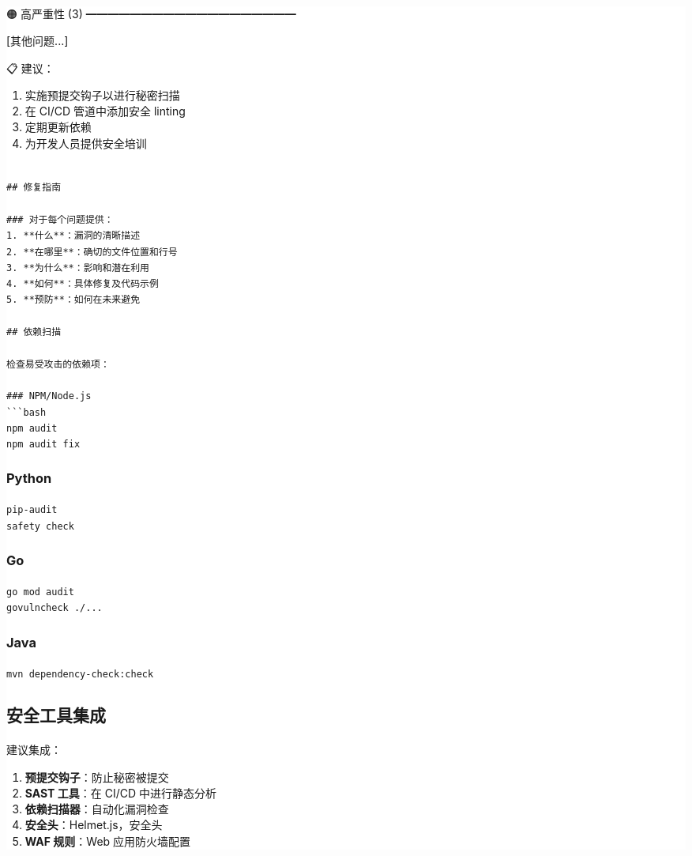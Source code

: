 🟠 高严重性 (3)
━━━━━━━━━━━━━━━━━━━

[其他问题...]

📋 建议：
1. 实施预提交钩子以进行秘密扫描
2. 在 CI/CD 管道中添加安全 linting
3. 定期更新依赖
4. 为开发人员提供安全培训
```

## 修复指南

### 对于每个问题提供：
1. **什么**：漏洞的清晰描述
2. **在哪里**：确切的文件位置和行号
3. **为什么**：影响和潜在利用
4. **如何**：具体修复及代码示例
5. **预防**：如何在未来避免

## 依赖扫描

检查易受攻击的依赖项：

### NPM/Node.js
```bash
npm audit
npm audit fix
```

### Python
```bash
pip-audit
safety check
```

### Go
```bash
go mod audit
govulncheck ./...
```

### Java
```bash
mvn dependency-check:check
```

## 安全工具集成

建议集成：
1. **预提交钩子**：防止秘密被提交
2. **SAST 工具**：在 CI/CD 中进行静态分析
3. **依赖扫描器**：自动化漏洞检查
4. **安全头**：Helmet.js，安全头
5. **WAF 规则**：Web 应用防火墙配置
